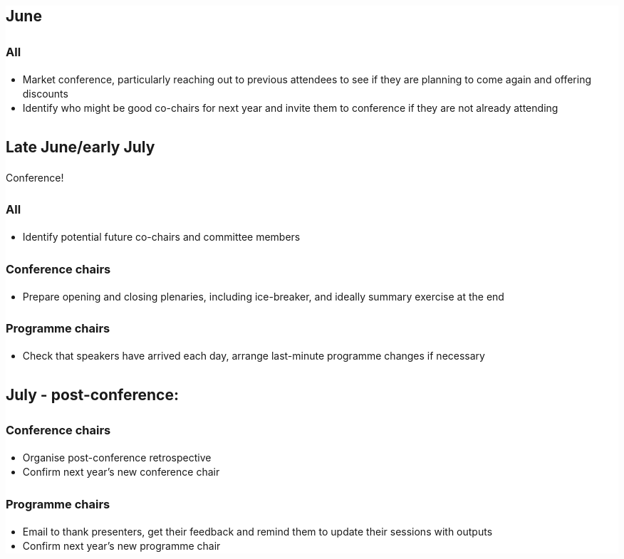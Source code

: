 ## June

### All

- Market conference, particularly reaching out to previous attendees to see if they are planning to come again and offering discounts
- Identify who might be good co-chairs for next year and invite them to conference if they are not already attending

## Late June/early July

Conference!

### All

- Identify potential future co-chairs and committee members

### Conference chairs

- Prepare opening and closing plenaries, including ice-breaker, and ideally summary exercise at the end

### Programme chairs

- Check that speakers have arrived each day, arrange last-minute programme changes if necessary

## July - post-conference:

### Conference chairs

- Organise post-conference retrospective
- Confirm next year’s new conference chair

### Programme chairs

- Email to thank presenters, get their feedback and remind them to update their sessions with outputs
- Confirm next year’s new programme chair
